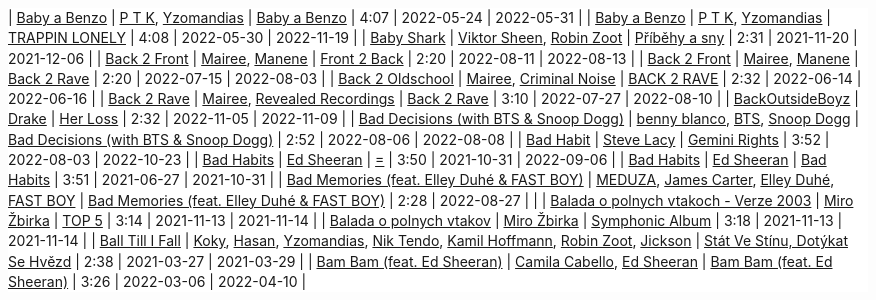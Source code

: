 | [Baby a Benzo](https://open.spotify.com/track/5MrXhJjBNjRUIPvzgLIe1E) | [P T K](https://open.spotify.com/artist/5iYtjtFv6SvHX95ny4fVEz), [Yzomandias](https://open.spotify.com/artist/721o1Z0J6jQupyzLt9RnEk) | [Baby a Benzo](https://open.spotify.com/album/2h6PQpPmXhhtv4XBdeILXu) | 4:07 | 2022-05-24 | 2022-05-31 |
| [Baby a Benzo](https://open.spotify.com/track/2wPph50bF6qHnXgruVKHm8) | [P T K](https://open.spotify.com/artist/5iYtjtFv6SvHX95ny4fVEz), [Yzomandias](https://open.spotify.com/artist/721o1Z0J6jQupyzLt9RnEk) | [TRAPPIN LONELY](https://open.spotify.com/album/0tbXCibxgpS2zFZTABRmmn) | 4:08 | 2022-05-30 | 2022-11-19 |
| [Baby Shark](https://open.spotify.com/track/2SBGsZEVAa4gGFjthkq2pP) | [Viktor Sheen](https://open.spotify.com/artist/4cG43cUBRJWWDsRh4SW48i), [Robin Zoot](https://open.spotify.com/artist/28oxY7ZfDt1BJFf8FVfpEh) | [Příběhy a sny](https://open.spotify.com/album/70Ulib33YLyewrPZhXbFd4) | 2:31 | 2021-11-20 | 2021-12-06 |
| [Back 2 Front](https://open.spotify.com/track/3BnWd5vyv3bYzAndjkJh3x) | [Mairee](https://open.spotify.com/artist/0e3qT2AqBNTqmo0d5OMzd6), [Manene](https://open.spotify.com/artist/7eKgZc26opM9g5oRiOOwlu) | [Front 2 Back](https://open.spotify.com/album/2SX1AOTHm5DjK9CQPdbA4C) | 2:20 | 2022-08-11 | 2022-08-13 |
| [Back 2 Front](https://open.spotify.com/track/3GSdYoWnrEFwWeiO8ediDe) | [Mairee](https://open.spotify.com/artist/0e3qT2AqBNTqmo0d5OMzd6), [Manene](https://open.spotify.com/artist/7eKgZc26opM9g5oRiOOwlu) | [Back 2 Rave](https://open.spotify.com/album/6bE0jnPO1Nh5rbIvMZV76H) | 2:20 | 2022-07-15 | 2022-08-03 |
| [Back 2 Oldschool](https://open.spotify.com/track/4cyKL1zg2r04FvpIK0FKes) | [Mairee](https://open.spotify.com/artist/0e3qT2AqBNTqmo0d5OMzd6), [Criminal Noise](https://open.spotify.com/artist/53bh9GWGD82X4vWH0oKat1) | [BACK 2 RAVE](https://open.spotify.com/album/70H5FZsAnpWZfLwZpJvogc) | 2:32 | 2022-06-14 | 2022-06-16 |
| [Back 2 Rave](https://open.spotify.com/track/4rTOQUiYpf0dZW51IvWkxd) | [Mairee](https://open.spotify.com/artist/0e3qT2AqBNTqmo0d5OMzd6), [Revealed Recordings](https://open.spotify.com/artist/6aaMlV5Qz8DK66IWgwoUH8) | [Back 2 Rave](https://open.spotify.com/album/6TukxozNPkSu12iDmvOWNM) | 3:10 | 2022-07-27 | 2022-08-10 |
| [BackOutsideBoyz](https://open.spotify.com/track/0wshkEEcJUQU33RSRBb5dv) | [Drake](https://open.spotify.com/artist/3TVXtAsR1Inumwj472S9r4) | [Her Loss](https://open.spotify.com/album/5MS3MvWHJ3lOZPLiMxzOU6) | 2:32 | 2022-11-05 | 2022-11-09 |
| [Bad Decisions \(with BTS & Snoop Dogg\)](https://open.spotify.com/track/0xzI1KAr0Yd9tv8jlIk3sn) | [benny blanco](https://open.spotify.com/artist/5CiGnKThu5ctn9pBxv7DGa), [BTS](https://open.spotify.com/artist/3Nrfpe0tUJi4K4DXYWgMUX), [Snoop Dogg](https://open.spotify.com/artist/7hJcb9fa4alzcOq3EaNPoG) | [Bad Decisions \(with BTS & Snoop Dogg\)](https://open.spotify.com/album/2km2gV8HN1lk1e1GEDl7SN) | 2:52 | 2022-08-06 | 2022-08-08 |
| [Bad Habit](https://open.spotify.com/track/4k6Uh1HXdhtusDW5y8Gbvy) | [Steve Lacy](https://open.spotify.com/artist/57vWImR43h4CaDao012Ofp) | [Gemini Rights](https://open.spotify.com/album/3Ks0eeH0GWpY4AU20D5HPD) | 3:52 | 2022-08-03 | 2022-10-23 |
| [Bad Habits](https://open.spotify.com/track/3rmo8F54jFF8OgYsqTxm5d) | [Ed Sheeran](https://open.spotify.com/artist/6eUKZXaKkcviH0Ku9w2n3V) | [=](https://open.spotify.com/album/32iAEBstCjauDhyKpGjTuq) | 3:50 | 2021-10-31 | 2022-09-06 |
| [Bad Habits](https://open.spotify.com/track/6PQ88X9TkUIAUIZJHW2upE) | [Ed Sheeran](https://open.spotify.com/artist/6eUKZXaKkcviH0Ku9w2n3V) | [Bad Habits](https://open.spotify.com/album/01NhUvviMytvV12pmJiDZH) | 3:51 | 2021-06-27 | 2021-10-31 |
| [Bad Memories \(feat\. Elley Duhé & FAST BOY\)](https://open.spotify.com/track/3rb0tMq42WfggucPm0HHkA) | [MEDUZA](https://open.spotify.com/artist/0xRXCcSX89eobfrshSVdyu), [James Carter](https://open.spotify.com/artist/5344K3N7rx7kw1HjO8psuq), [Elley Duhé](https://open.spotify.com/artist/67MNhiAICFY6Pwc2YxCO0K), [FAST BOY](https://open.spotify.com/artist/56Qz2XwGj7FxnNKrfkWjnb) | [Bad Memories \(feat\. Elley Duhé & FAST BOY\)](https://open.spotify.com/album/44aG7QLYLGotCTlu5Fc2J7) | 2:28 | 2022-08-27 |  |
| [Balada o polnych vtakoch \- Verze 2003](https://open.spotify.com/track/1yOhU2bttYqfCaRkLXkfK2) | [Miro Žbirka](https://open.spotify.com/artist/38vf1Wys8uNYdbZQwtGpmr) | [TOP 5](https://open.spotify.com/album/12vNgI6ubOIkNCjiFtyWev) | 3:14 | 2021-11-13 | 2021-11-14 |
| [Balada o polnych vtakov](https://open.spotify.com/track/6scpTlp8RMmYmH2ll06hTM) | [Miro Žbirka](https://open.spotify.com/artist/38vf1Wys8uNYdbZQwtGpmr) | [Symphonic Album](https://open.spotify.com/album/6l4Cyr1wf5YgN8aWbeawZ1) | 3:18 | 2021-11-13 | 2021-11-14 |
| [Ball Till I Fall](https://open.spotify.com/track/04wA4WCy6i40jSLqmQiRFw) | [Koky](https://open.spotify.com/artist/4JTacmomOV6ZmeAVHMkFOq), [Hasan](https://open.spotify.com/artist/2AHugDX8XYbm2SNxbvptQW), [Yzomandias](https://open.spotify.com/artist/721o1Z0J6jQupyzLt9RnEk), [Nik Tendo](https://open.spotify.com/artist/6gvVFtkTV4OCyQSCzGgU1h), [Kamil Hoffmann](https://open.spotify.com/artist/062AuVsQPIt8pXzbENjI9p), [Robin Zoot](https://open.spotify.com/artist/28oxY7ZfDt1BJFf8FVfpEh), [Jickson](https://open.spotify.com/artist/4JdXITm8I9qIaSbFlBoOKi) | [Stát Ve Stínu, Dotýkat Se Hvězd](https://open.spotify.com/album/4PkzJq6KqsHX5538WRr8Pi) | 2:38 | 2021-03-27 | 2021-03-29 |
| [Bam Bam \(feat\. Ed Sheeran\)](https://open.spotify.com/track/0QBzMgT7NIeoCYy3sJCof1) | [Camila Cabello](https://open.spotify.com/artist/4nDoRrQiYLoBzwC5BhVJzF), [Ed Sheeran](https://open.spotify.com/artist/6eUKZXaKkcviH0Ku9w2n3V) | [Bam Bam \(feat\. Ed Sheeran\)](https://open.spotify.com/album/6FIMt58naoGYrOe4Wn2P3n) | 3:26 | 2022-03-06 | 2022-04-10 |